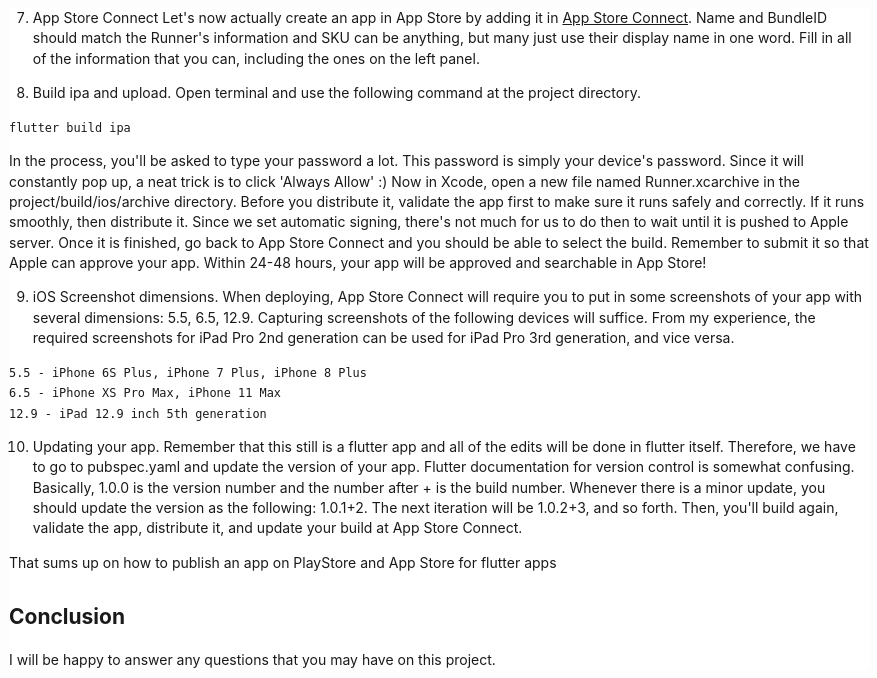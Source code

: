 7. App Store Connect Let's now actually create an app in App Store by adding it in [App Store
   Connect](https://appstoreconnect.apple.com/apps). Name and BundleID should match the Runner's information and SKU can
   be anything, but many just use their display name in one word. Fill in all of the information that you can, including
   the ones on the left panel.

8. Build ipa and upload. Open terminal and use the following command at the project directory.

```
flutter build ipa
```

In the process, you'll be asked to type your password a lot. This password is simply your device's password. Since it
will constantly pop up, a neat trick is to click 'Always Allow' :)
Now in Xcode, open a new file named Runner.xcarchive in the project/build/ios/archive directory. Before you distribute
it, validate the app first to make sure it runs safely and correctly. If it runs smoothly, then distribute it. Since we
set automatic signing, there's not much for us to do then to wait until it is pushed to Apple server. Once it is
finished, go back to App Store Connect and you should be able to select the build. Remember to submit it so that Apple
can approve your app. Within 24-48 hours, your app will be approved and searchable in App Store!

9. iOS Screenshot dimensions. When deploying, App Store Connect will require you to put in some screenshots of your app
   with several dimensions: 5.5, 6.5, 12.9. Capturing screenshots of the following devices will suffice. From my
   experience, the required screenshots for iPad Pro 2nd generation can be used for iPad Pro 3rd generation, and vice
   versa.

```
5.5 - iPhone 6S Plus, iPhone 7 Plus, iPhone 8 Plus 
6.5 - iPhone XS Pro Max, iPhone 11 Max 
12.9 - iPad 12.9 inch 5th generation
```

10. Updating your app. Remember that this still is a flutter app and all of the edits will be done in flutter itself.
    Therefore, we have to go to pubspec.yaml and update the version of your app. Flutter documentation for version
    control is somewhat confusing. Basically, 1.0.0 is the version number and the number after + is the build number.
    Whenever there is a minor update, you should update the version as the following: 1.0.1+2. The next iteration will
    be 1.0.2+3, and so forth. Then, you'll build again, validate the app, distribute it, and update your build at App
    Store Connect.


That sums up on how to publish an app on PlayStore and App Store for flutter apps

## Conclusion

I will be happy to answer any questions that you may have on this project.
